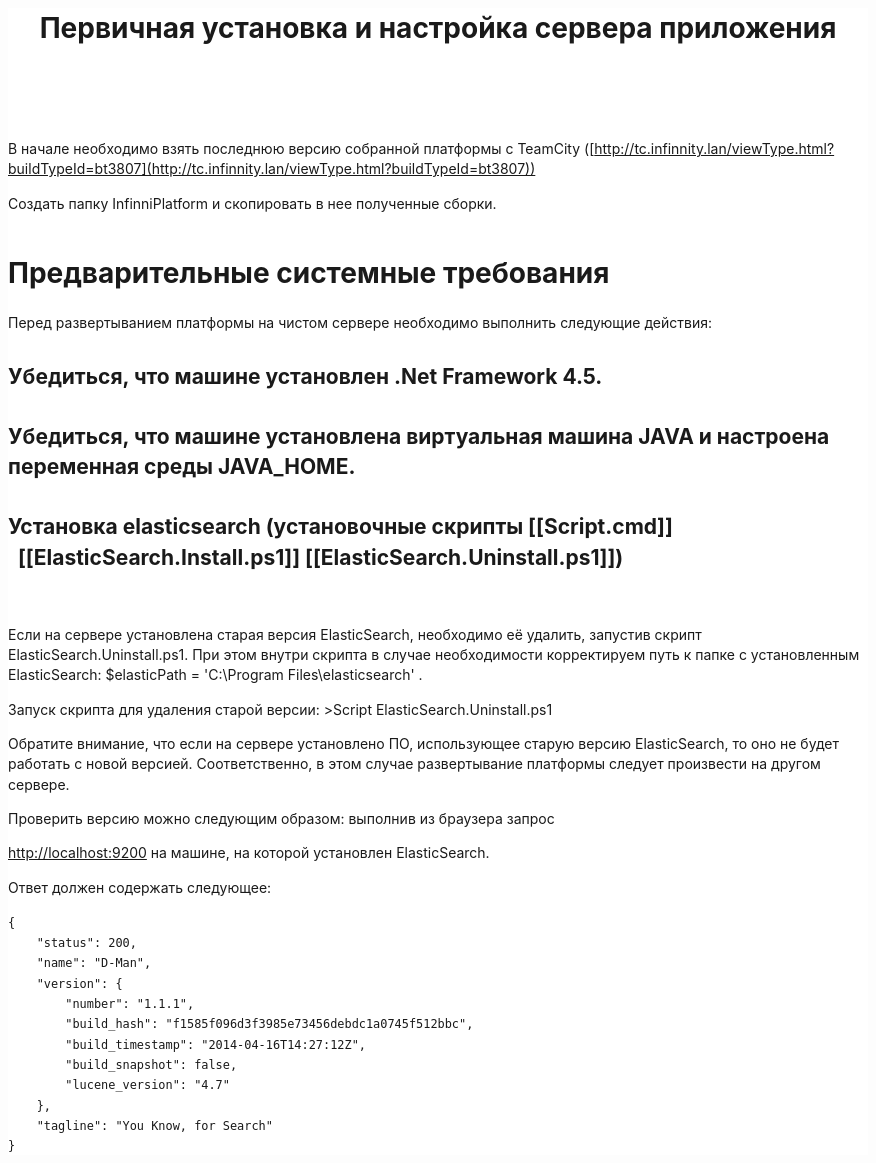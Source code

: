 ﻿---
layout: default
title: Первичная установка и настройка сервера приложения
position: 
categories: 
tags: 
---



 

В начале необходимо взять последнюю версию собранной платформы с TeamCity ([http://tc.infinnity.lan/viewType.html?buildTypeId=bt3807](http://tc.infinnity.lan/viewType.html?buildTypeId=bt3807))

Создать папку InfinniPlatform и скопировать в нее полученные сборки.

# Предварительные системные требования

Перед развертыванием платформы на чистом сервере необходимо выполнить следующие действия:

## Убедиться, что машине установлен .Net Framework 4.5.

## Убедиться, что машине установлена виртуальная машина JAVA и настроена переменная среды JAVA_HOME.

## Установка elasticsearch (установочные скрипты [[Script.cmd]]   [[ElasticSearch.Install.ps1]] [[ElasticSearch.Uninstall.ps1]])

 

Если на сервере установлена старая версия ElasticSearch, необходимо её удалить, запустив скрипт ElasticSearch.Uninstall.ps1. При этом внутри скрипта в случае необходимости корректируем путь к папке с установленным ElasticSearch: $elasticPath = 'C:\Program Files\elasticsearch' .

Запуск скрипта для удаления старой версии: >Script  ElasticSearch.Uninstall.ps1

Обратите внимание, что если на сервере установлено ПО, использующее старую версию ElasticSearch, то оно не будет работать с новой версией. Соответственно, в этом случае развертывание платформы следует произвести на другом сервере.

Проверить версию можно следующим образом: выполнив из браузера запрос

[http://localhost:9200](http://localhost:9200) на машине, на которой установлен ElasticSearch.

Ответ должен содержать следующее:

```
{
	"status": 200,
	"name": "D-Man",
	"version": {
		"number": "1.1.1",
		"build_hash": "f1585f096d3f3985e73456debdc1a0745f512bbc",
		"build_timestamp": "2014-04-16T14:27:12Z",
		"build_snapshot": false,
		"lucene_version": "4.7"
	},
	"tagline": "You Know, for Search"
}
```
